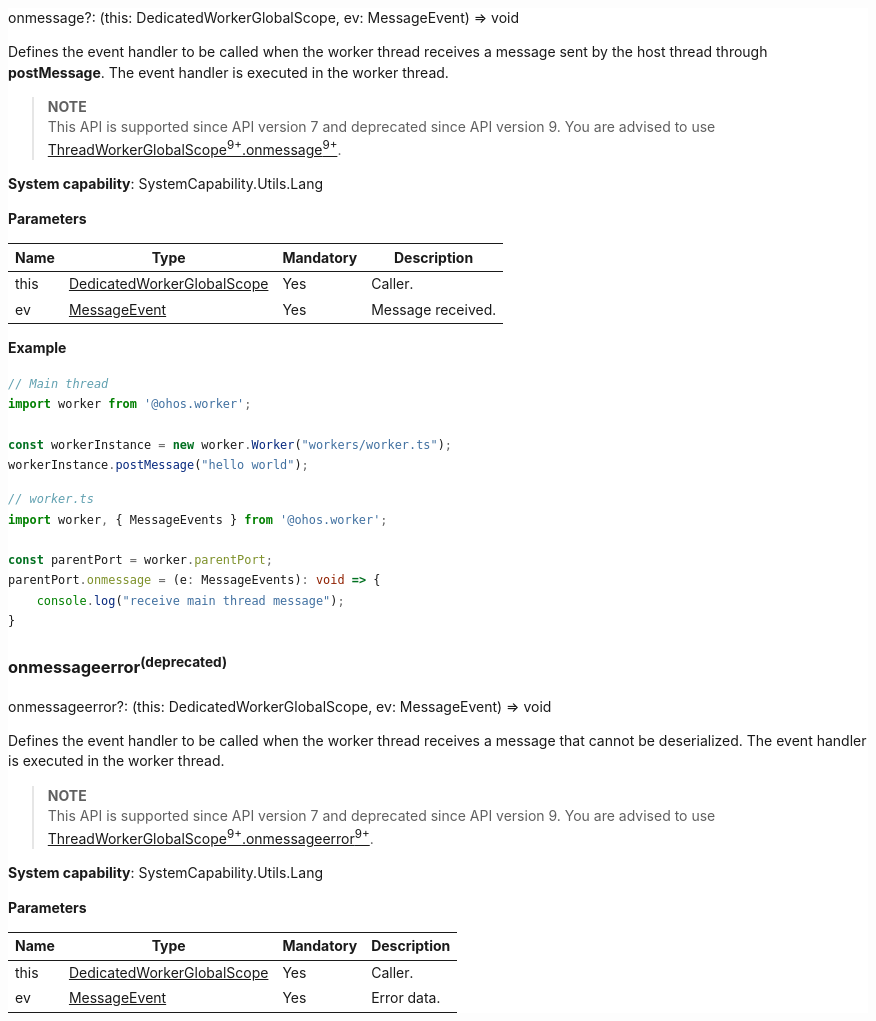 onmessage?: (this: DedicatedWorkerGlobalScope, ev: MessageEvent) =&gt; void

Defines the event handler to be called when the worker thread receives a message sent by the host thread through **postMessage**. The event handler is executed in the worker thread.

> **NOTE**<br>
> This API is supported since API version 7 and deprecated since API version 9. You are advised to use [ThreadWorkerGlobalScope<sup>9+</sup>.onmessage<sup>9+</sup>](#onmessage9-1).

**System capability**: SystemCapability.Utils.Lang

**Parameters**

| Name| Type                                                        | Mandatory| Description                    |
| ------ | ------------------------------------------------------------ | ---- | ------------------------ |
| this   | [DedicatedWorkerGlobalScope](#dedicatedworkerglobalscopedeprecated) | Yes  | Caller.        |
| ev     | [MessageEvent](#messageeventt)                           | Yes  | Message received.|

**Example**

```ts
// Main thread
import worker from '@ohos.worker';

const workerInstance = new worker.Worker("workers/worker.ts");
workerInstance.postMessage("hello world");
```
```ts
// worker.ts
import worker, { MessageEvents } from '@ohos.worker';

const parentPort = worker.parentPort;
parentPort.onmessage = (e: MessageEvents): void => {
    console.log("receive main thread message");
}
```


### onmessageerror<sup>(deprecated)</sup>

onmessageerror?: (this: DedicatedWorkerGlobalScope, ev: MessageEvent) =&gt; void

Defines the event handler to be called when the worker thread receives a message that cannot be deserialized. The event handler is executed in the worker thread.

> **NOTE**<br>
> This API is supported since API version 7 and deprecated since API version 9. You are advised to use [ThreadWorkerGlobalScope<sup>9+</sup>.onmessageerror<sup>9+</sup>](#onmessageerror9-1).

**System capability**: SystemCapability.Utils.Lang

**Parameters**

| Name| Type                                                        | Mandatory| Description            |
| ------ | ------------------------------------------------------------ | ---- | ---------------- |
| this   | [DedicatedWorkerGlobalScope](#dedicatedworkerglobalscopedeprecated) | Yes  | Caller.|
| ev     | [MessageEvent](#messageeventt)                           | Yes  | Error data.      |
